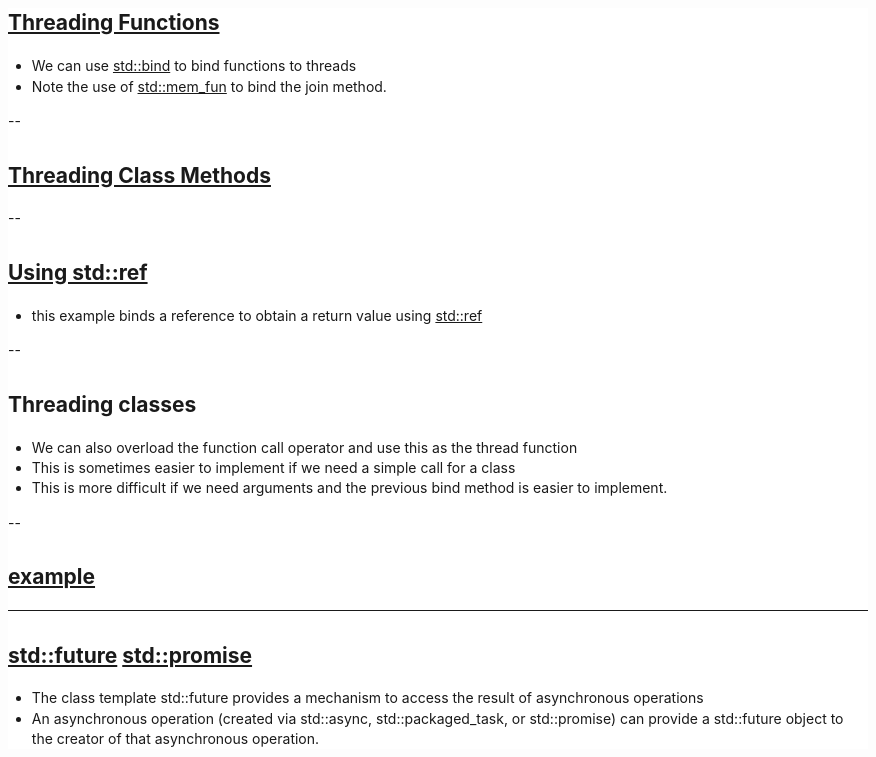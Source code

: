 ## [Threading Functions](https://github.com/NCCA/Threads/blob/master/ParallelLecture/c%2B%2B11Threading/functions.cpp)
- We can use [std::bind](http://en.cppreference.com/w/cpp/utility/functional/bind) to bind functions to threads
- Note the use of [std::mem_fun](http://en.cppreference.com/w/cpp/utility/functional/mem_fn) to bind the join method.

<pre><code data-sample='code/lecturecode.cpp#functional'></code></pre>

--

## [Threading Class Methods](https://github.com/NCCA/Threads/blob/master/ParallelLecture/c%2B%2B11Threading/methods.cpp)

<pre><code data-sample='code/lecturecode.cpp#method'></code></pre>

--

## [Using std::ref](https://github.com/NCCA/Threads/blob/master/ParallelLecture/c%2B%2B11Threading/reference.cpp)
- this example binds a reference to obtain a return value using [std::ref](http://en.cppreference.com/w/cpp/utility/functional/ref)

<pre><code data-sample='code/lecturecode.cpp#reference'></code></pre>

--

## Threading classes
- We can also overload the function call operator and use this as the thread function
- This is sometimes easier to implement if we need a simple call for a class
- This is more difficult if we need arguments and the previous bind method is easier to implement.

--

## [example](https://github.com/NCCA/Threads/blob/master/ParallelLecture/c%2B%2B11Threading/thread2.cpp)

<pre><code data-sample='code/lecturecode.cpp#classoverload'></code></pre>


---

## [std::future](http://en.cppreference.com/w/cpp/thread/future) [std::promise](http://en.cppreference.com/w/cpp/thread/promise)
- The class template std::future provides a mechanism to access the result of asynchronous operations
- An asynchronous operation (created via std::async, std::packaged_task, or std::promise) can provide a std::future object to the creator of that asynchronous operation.
